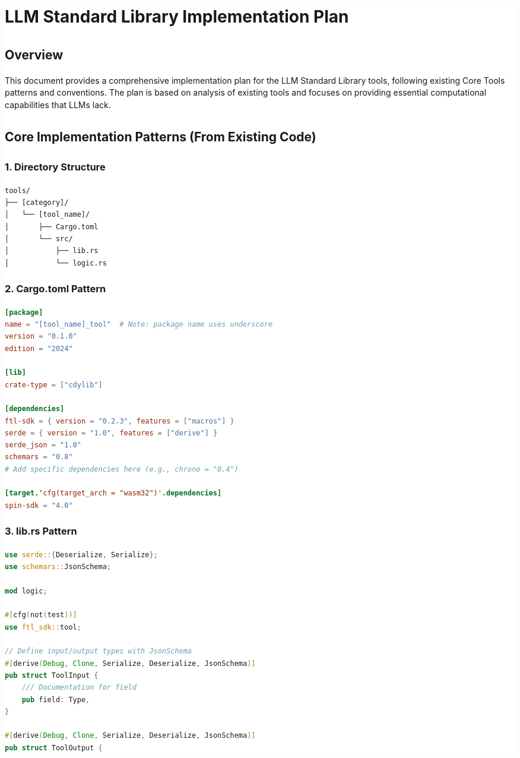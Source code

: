 # LLM Standard Library Implementation Plan

## Overview

This document provides a comprehensive implementation plan for the LLM Standard Library tools, following existing Core Tools patterns and conventions. The plan is based on analysis of existing tools and focuses on providing essential computational capabilities that LLMs lack.

## Core Implementation Patterns (From Existing Code)

### 1. Directory Structure
```
tools/
├── [category]/
│   └── [tool_name]/
│       ├── Cargo.toml
│       └── src/
│           ├── lib.rs
│           └── logic.rs
```

### 2. Cargo.toml Pattern
```toml
[package]
name = "[tool_name]_tool"  # Note: package name uses underscore
version = "0.1.0"
edition = "2024"

[lib]
crate-type = ["cdylib"]

[dependencies]
ftl-sdk = { version = "0.2.3", features = ["macros"] }
serde = { version = "1.0", features = ["derive"] }
serde_json = "1.0"
schemars = "0.8"
# Add specific dependencies here (e.g., chrono = "0.4")

[target.'cfg(target_arch = "wasm32")'.dependencies]
spin-sdk = "4.0"
```

### 3. lib.rs Pattern
```rust
use serde::{Deserialize, Serialize};
use schemars::JsonSchema;

mod logic;

#[cfg(not(test))]
use ftl_sdk::tool;

// Define input/output types with JsonSchema
#[derive(Debug, Clone, Serialize, Deserialize, JsonSchema)]
pub struct ToolInput {
    /// Documentation for field
    pub field: Type,
}

#[derive(Debug, Clone, Serialize, Deserialize, JsonSchema)]
pub struct ToolOutput {
```